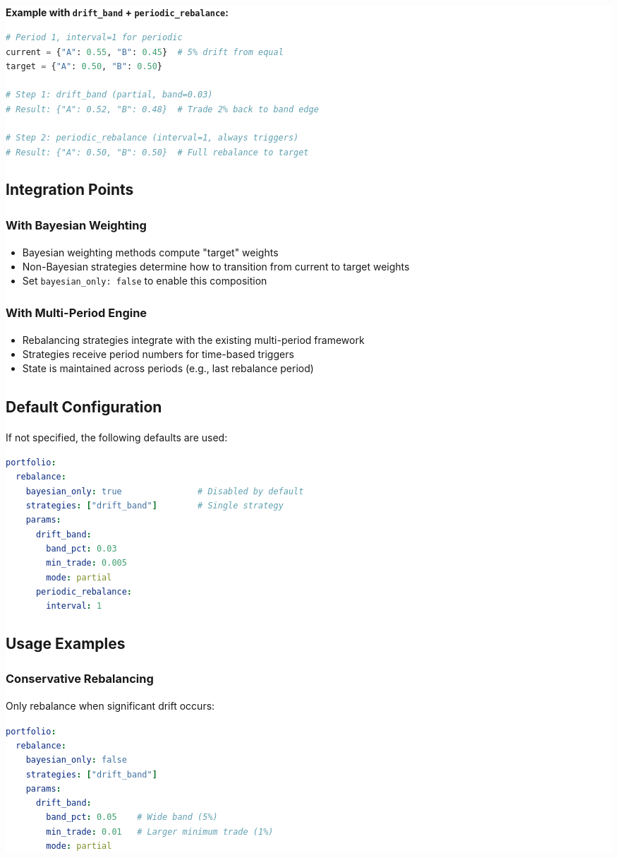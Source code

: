 **Example with `drift_band` + `periodic_rebalance`:**
```python
# Period 1, interval=1 for periodic
current = {"A": 0.55, "B": 0.45}  # 5% drift from equal
target = {"A": 0.50, "B": 0.50}

# Step 1: drift_band (partial, band=0.03)
# Result: {"A": 0.52, "B": 0.48}  # Trade 2% back to band edge

# Step 2: periodic_rebalance (interval=1, always triggers)  
# Result: {"A": 0.50, "B": 0.50}  # Full rebalance to target
```

## Integration Points

### With Bayesian Weighting
- Bayesian weighting methods compute "target" weights
- Non-Bayesian strategies determine how to transition from current to target weights
- Set `bayesian_only: false` to enable this composition

### With Multi-Period Engine
- Rebalancing strategies integrate with the existing multi-period framework
- Strategies receive period numbers for time-based triggers
- State is maintained across periods (e.g., last rebalance period)

## Default Configuration

If not specified, the following defaults are used:

```yaml
portfolio:
  rebalance:
    bayesian_only: true               # Disabled by default
    strategies: ["drift_band"]        # Single strategy
    params:
      drift_band:
        band_pct: 0.03
        min_trade: 0.005  
        mode: partial
      periodic_rebalance:
        interval: 1
```

## Usage Examples

### Conservative Rebalancing
Only rebalance when significant drift occurs:
```yaml
portfolio:
  rebalance:
    bayesian_only: false
    strategies: ["drift_band"]
    params:
      drift_band:
        band_pct: 0.05    # Wide band (5%)
        min_trade: 0.01   # Larger minimum trade (1%)
        mode: partial
```

